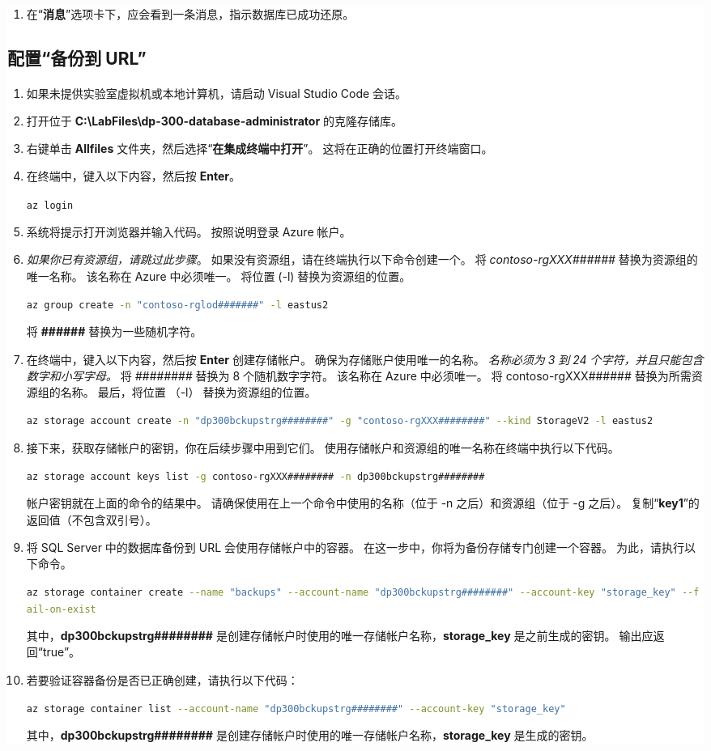 1. 在“**消息**”选项卡下，应会看到一条消息，指示数据库已成功还原。

## 配置“备份到 URL”

1. 如果未提供实验室虚拟机或本地计算机，请启动 Visual Studio Code 会话。

1. 打开位于 **C:\LabFiles\dp-300-database-administrator** 的克隆存储库。

1. 右键单击 **Allfiles** 文件夹，然后选择“**在集成终端中打开**”。 这将在正确的位置打开终端窗口。

1. 在终端中，键入以下内容，然后按 **Enter**。

    ```bash
    az login
    ```

1. 系统将提示打开浏览器并输入代码。 按照说明登录 Azure 帐户。

1. *如果你已有资源组，请跳过此步骤*。 如果没有资源组，请在终端执行以下命令创建一个。 将 *contoso-rgXXX######* 替换为资源组的唯一名称。 该名称在 Azure 中必须唯一。 将位置 (-l) 替换为资源组的位置。

    ```bash
    az group create -n "contoso-rglod#######" -l eastus2
    ```

    将 **######** 替换为一些随机字符。

1. 在终端中，键入以下内容，然后按 **Enter** 创建存储帐户。 确保为存储账户使用唯一的名称。 *名称必须为 3 到 24 个字符，并且只能包含数字和小写字母。* 将 *########* 替换为 8 个随机数字字符。 该名称在 Azure 中必须唯一。 将 contoso-rgXXX###### 替换为所需资源组的名称。 最后，将位置 （-l） 替换为资源组的位置。

    ```bash
    az storage account create -n "dp300bckupstrg########" -g "contoso-rgXXX########" --kind StorageV2 -l eastus2
    ```

1. 接下来，获取存储帐户的密钥，你在后续步骤中用到它们。 使用存储帐户和资源组的唯一名称在终端中执行以下代码。

    ```bash
    az storage account keys list -g contoso-rgXXX######## -n dp300bckupstrg########
    ```

    帐户密钥就在上面的命令的结果中。 请确保使用在上一个命令中使用的名称（位于 -n 之后）和资源组（位于 -g 之后）。 复制“**key1**”的返回值（不包含双引号）。

1. 将 SQL Server 中的数据库备份到 URL 会使用存储帐户中的容器。 在这一步中，你将为备份存储专门创建一个容器。 为此，请执行以下命令。

    ```bash
    az storage container create --name "backups" --account-name "dp300bckupstrg########" --account-key "storage_key" --fail-on-exist
    ```

    其中，**dp300bckupstrg########** 是创建存储帐户时使用的唯一存储帐户名称，**storage_key** 是之前生成的密钥。 输出应返回“true”。

1. 若要验证容器备份是否已正确创建，请执行以下代码：

    ```bash
    az storage container list --account-name "dp300bckupstrg########" --account-key "storage_key"
    ```

    其中，**dp300bckupstrg########** 是创建存储帐户时使用的唯一存储帐户名称，**storage_key** 是生成的密钥。
